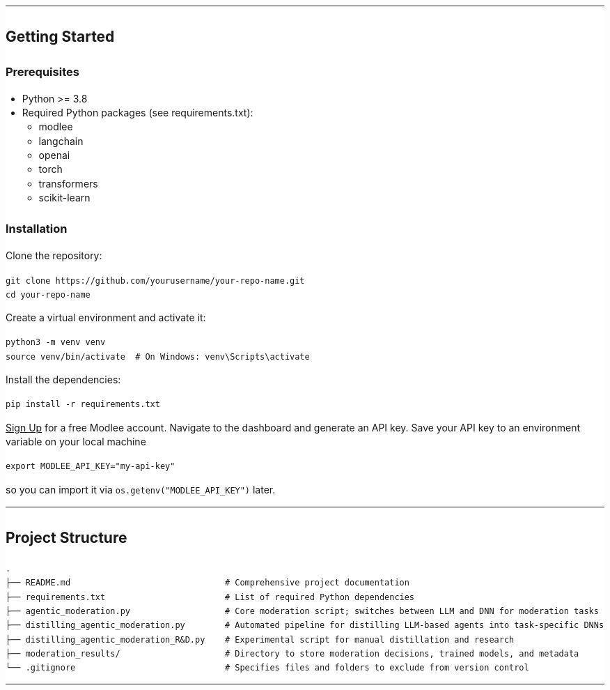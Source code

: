 
---

## Getting Started

### Prerequisites

- Python >= 3.8  
- Required Python packages (see requirements.txt):  
  - modlee
  - langchain
  - openai
  - torch  
  - transformers  
  - scikit-learn  

### Installation

Clone the repository:  

    git clone https://github.com/yourusername/your-repo-name.git  
    cd your-repo-name  

Create a virtual environment and activate it:  

    python3 -m venv venv  
    source venv/bin/activate  # On Windows: venv\Scripts\activate  

Install the dependencies:  

    pip install -r requirements.txt  

[Sign Up](https://docs.modlee.ai/README.html#:~:text=%EF%83%81-,Sign%20up,-for%20a%20Modlee) for a free Modlee account. Navigate to the dashboard and generate an API key. Save your API key to an environment variable on your local machine

    export MODLEE_API_KEY="my-api-key"

so you can import it via `os.getenv("MODLEE_API_KEY")` later.

---

## Project Structure

    .
    ├── README.md                               # Comprehensive project documentation
    ├── requirements.txt                        # List of required Python dependencies
    ├── agentic_moderation.py                   # Core moderation script; switches between LLM and DNN for moderation tasks
    ├── distilling_agentic_moderation.py        # Automated pipeline for distilling LLM-based agents into task-specific DNNs
    ├── distilling_agentic_moderation_R&D.py    # Experimental script for manual distillation and research
    ├── moderation_results/                     # Directory to store moderation decisions, trained models, and metadata
    └── .gitignore                              # Specifies files and folders to exclude from version control

---